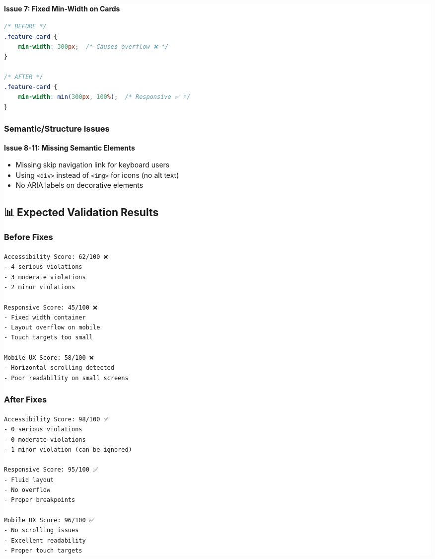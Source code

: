 **Issue 7: Fixed Min-Width on Cards**
```css
/* BEFORE */
.feature-card {
    min-width: 300px;  /* Causes overflow ❌ */
}

/* AFTER */
.feature-card {
    min-width: min(300px, 100%);  /* Responsive ✅ */
}
```

### Semantic/Structure Issues

**Issue 8-11: Missing Semantic Elements**
- Missing skip navigation link for keyboard users
- Using `<div>` instead of `<img>` for icons (no alt text)
- No ARIA labels on decorative elements

## 📊 Expected Validation Results

### Before Fixes

```
Accessibility Score: 62/100 ❌
- 4 serious violations
- 3 moderate violations
- 2 minor violations

Responsive Score: 45/100 ❌
- Fixed width container
- Layout overflow on mobile
- Touch targets too small

Mobile UX Score: 58/100 ❌
- Horizontal scrolling detected
- Poor readability on small screens
```

### After Fixes

```
Accessibility Score: 98/100 ✅
- 0 serious violations
- 0 moderate violations
- 1 minor violation (can be ignored)

Responsive Score: 95/100 ✅
- Fluid layout
- No overflow
- Proper breakpoints

Mobile UX Score: 96/100 ✅
- No scrolling issues
- Excellent readability
- Proper touch targets
```
